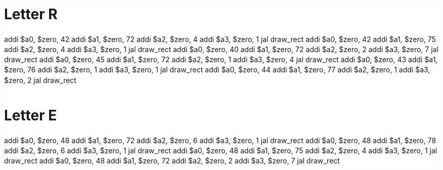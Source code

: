 # Letter R
addi $a0, $zero, 42
addi $a1, $zero, 72
addi $a2, $zero, 4
addi $a3, $zero, 1
jal draw_rect
addi $a0, $zero, 42
addi $a1, $zero, 75
addi $a2, $zero, 4
addi $a3, $zero, 1
jal draw_rect
addi $a0, $zero, 40
addi $a1, $zero, 72
addi $a2, $zero, 2
addi $a3, $zero, 7
jal draw_rect
addi $a0, $zero, 45
addi $a1, $zero, 72
addi $a2, $zero, 1
addi $a3, $zero, 4
jal draw_rect
addi $a0, $zero, 43
addi $a1, $zero, 76
addi $a2, $zero, 1
addi $a3, $zero, 1
jal draw_rect
addi $a0, $zero, 44
addi $a1, $zero, 77
addi $a2, $zero, 1
addi $a3, $zero, 2
jal draw_rect
# Letter E
addi $a0, $zero, 48
addi $a1, $zero, 72
addi $a2, $zero, 6
addi $a3, $zero, 1
jal draw_rect
addi $a0, $zero, 48
addi $a1, $zero, 78
addi $a2, $zero, 6
addi $a3, $zero, 1
jal draw_rect
addi $a0, $zero, 48
addi $a1, $zero, 75
addi $a2, $zero, 4
addi $a3, $zero, 1
jal draw_rect
addi $a0, $zero, 48
addi $a1, $zero, 72
addi $a2, $zero, 2
addi $a3, $zero, 7
jal draw_rect
